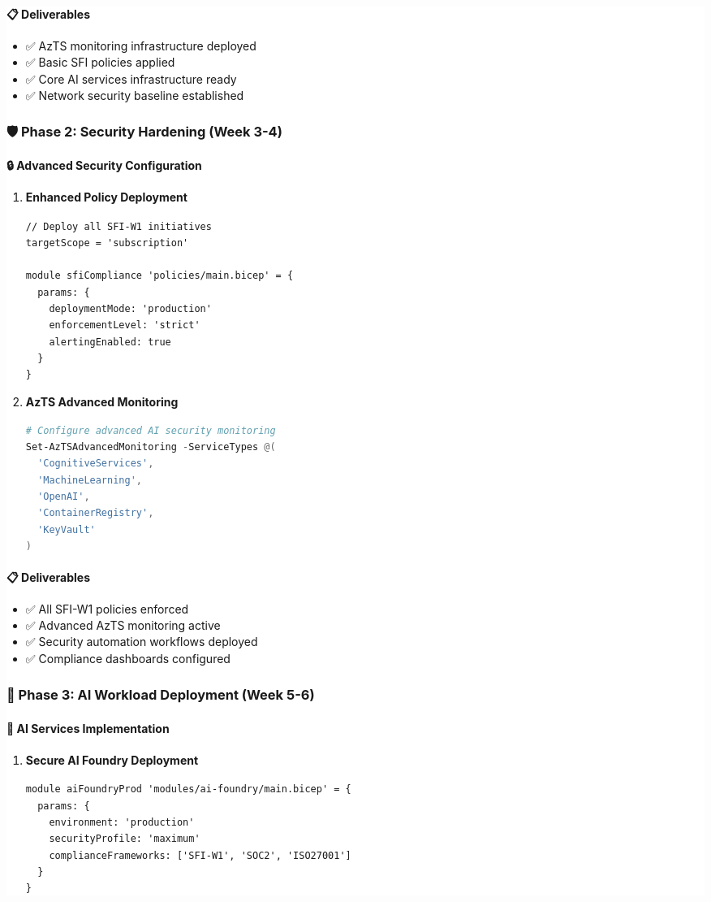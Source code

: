 #### **📋 Deliverables**
- ✅ AzTS monitoring infrastructure deployed
- ✅ Basic SFI policies applied
- ✅ Core AI services infrastructure ready
- ✅ Network security baseline established

### **🛡️ Phase 2: Security Hardening (Week 3-4)**

#### **🔒 Advanced Security Configuration**
1. **Enhanced Policy Deployment**
   ```bicep
   // Deploy all SFI-W1 initiatives
   targetScope = 'subscription'
   
   module sfiCompliance 'policies/main.bicep' = {
     params: {
       deploymentMode: 'production'
       enforcementLevel: 'strict'
       alertingEnabled: true
     }
   }
   ```

2. **AzTS Advanced Monitoring**
   ```powershell
   # Configure advanced AI security monitoring
   Set-AzTSAdvancedMonitoring -ServiceTypes @(
     'CognitiveServices',
     'MachineLearning',
     'OpenAI',
     'ContainerRegistry',
     'KeyVault'
   )
   ```

#### **📋 Deliverables**
- ✅ All SFI-W1 policies enforced
- ✅ Advanced AzTS monitoring active
- ✅ Security automation workflows deployed
- ✅ Compliance dashboards configured

### **🤖 Phase 3: AI Workload Deployment (Week 5-6)**

#### **🧠 AI Services Implementation**
1. **Secure AI Foundry Deployment**
   ```bicep
   module aiFoundryProd 'modules/ai-foundry/main.bicep' = {
     params: {
       environment: 'production'
       securityProfile: 'maximum'
       complianceFrameworks: ['SFI-W1', 'SOC2', 'ISO27001']
     }
   }
   ```
